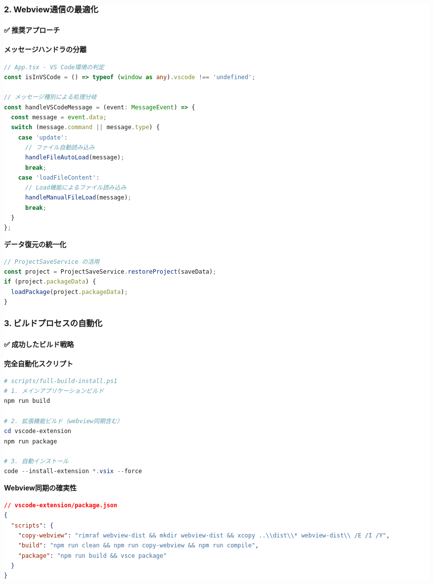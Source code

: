 ### 2. **Webview通信の最適化**

#### ✅ **推奨アプローチ**

**メッセージハンドラの分離**
```typescript
// App.tsx - VS Code環境の判定
const isInVSCode = () => typeof (window as any).vscode !== 'undefined';

// メッセージ種別による処理分岐
const handleVSCodeMessage = (event: MessageEvent) => {
  const message = event.data;
  switch (message.command || message.type) {
    case 'update':
      // ファイル自動読み込み
      handleFileAutoLoad(message);
      break;
    case 'loadFileContent':
      // Load機能によるファイル読み込み
      handleManualFileLoad(message);
      break;
  }
};
```

**データ復元の統一化**
```typescript
// ProjectSaveService の活用
const project = ProjectSaveService.restoreProject(saveData);
if (project.packageData) {
  loadPackage(project.packageData);
}
```

### 3. **ビルドプロセスの自動化**

#### ✅ **成功したビルド戦略**

**完全自動化スクリプト**
```powershell
# scripts/full-build-install.ps1
# 1. メインアプリケーションビルド
npm run build

# 2. 拡張機能ビルド（webview同期含む）
cd vscode-extension
npm run package

# 3. 自動インストール
code --install-extension *.vsix --force
```

**Webview同期の確実性**
```json
// vscode-extension/package.json
{
  "scripts": {
    "copy-webview": "rimraf webview-dist && mkdir webview-dist && xcopy ..\\dist\\* webview-dist\\ /E /I /Y",
    "build": "npm run clean && npm run copy-webview && npm run compile",
    "package": "npm run build && vsce package"
  }
}
```
